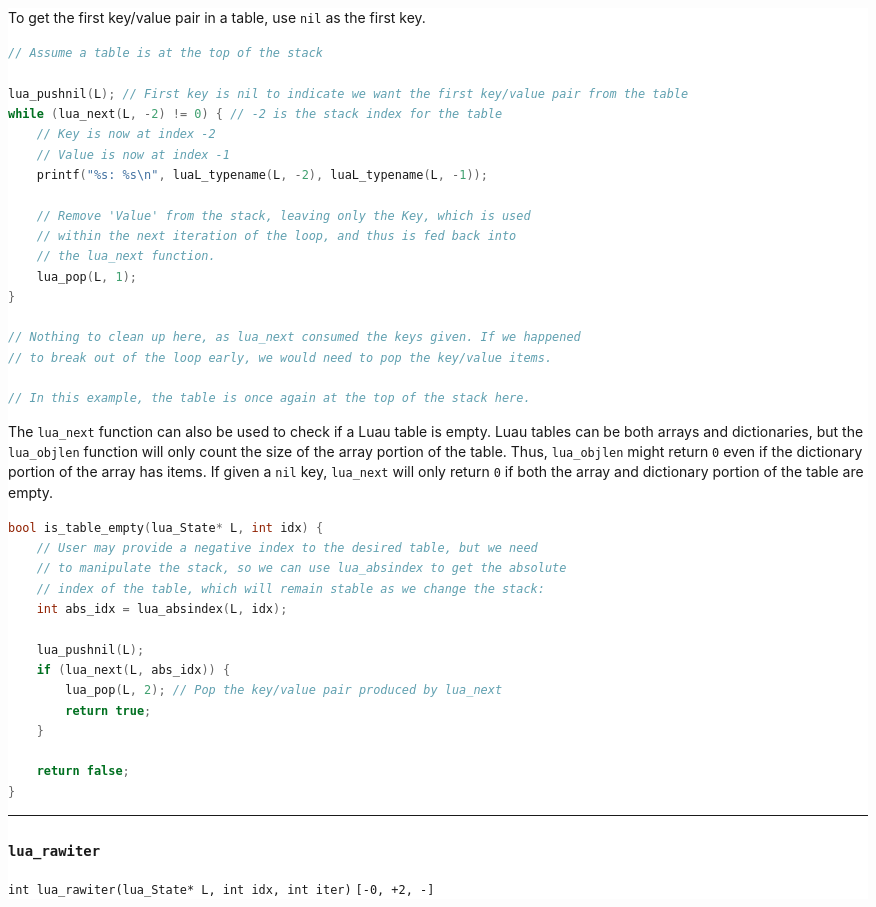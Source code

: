 To get the first key/value pair in a table, use `nil` as the first key.

```cpp title="Example" hl_lines="4"
// Assume a table is at the top of the stack

lua_pushnil(L); // First key is nil to indicate we want the first key/value pair from the table
while (lua_next(L, -2) != 0) { // -2 is the stack index for the table
	// Key is now at index -2
	// Value is now at index -1
	printf("%s: %s\n", luaL_typename(L, -2), luaL_typename(L, -1));

	// Remove 'Value' from the stack, leaving only the Key, which is used
	// within the next iteration of the loop, and thus is fed back into
	// the lua_next function.
	lua_pop(L, 1);
}

// Nothing to clean up here, as lua_next consumed the keys given. If we happened
// to break out of the loop early, we would need to pop the key/value items.

// In this example, the table is once again at the top of the stack here.
```

The `lua_next` function can also be used to check if a Luau table is empty. Luau tables can be both arrays and dictionaries, but the `lua_objlen` function will only count the size of the array portion of the table. Thus, `lua_objlen` might return `0` even if the dictionary portion of the array has items. If given a `nil` key, `lua_next` will only return `0` if both the array and dictionary portion of the table are empty.

```cpp title="Empty Example"
bool is_table_empty(lua_State* L, int idx) {
	// User may provide a negative index to the desired table, but we need
	// to manipulate the stack, so we can use lua_absindex to get the absolute
	// index of the table, which will remain stable as we change the stack:
	int abs_idx = lua_absindex(L, idx);

	lua_pushnil(L);
	if (lua_next(L, abs_idx)) {
		lua_pop(L, 2); // Pop the key/value pair produced by lua_next
		return true;
	}

	return false;
}
```


----


### <span class="subsection">`lua_rawiter`</span>

<span class="signature">`int lua_rawiter(lua_State* L, int idx, int iter)`</span>
<span class="stack">`[-0, +2, -]`</span>

